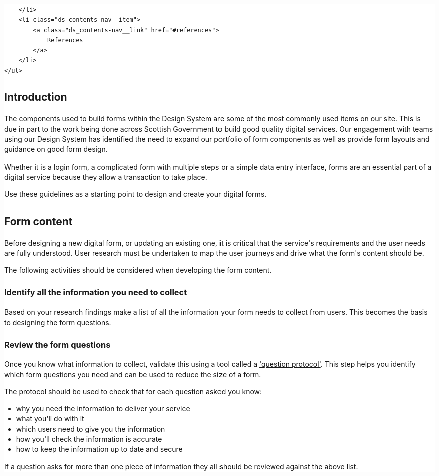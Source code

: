         </li>
        <li class="ds_contents-nav__item">
            <a class="ds_contents-nav__link" href="#references">
                References
            </a>
        </li>
    </ul>
</nav>

## Introduction 

The components used to build forms within the Design System are some of the most commonly used items on our site. This is due in part to the work being done across Scottish Government to build good quality digital services. Our engagement with teams using our Design System has identified the need to expand our portfolio of form components as well as provide form layouts and guidance on good form design.

Whether it is a login form, a complicated form with multiple steps or a simple data entry interface, forms are an essential part of a digital service because they allow a transaction to take place.

Use these guidelines as a starting point to design and create your digital forms.




## Form content

Before designing a new digital form, or updating an existing one, it is critical that the service's requirements and the user needs are fully understood. User research must be undertaken to map the user journeys and drive what the form's content should be.

The following activities should be considered when developing the form content.

### Identify all the information you need to collect

Based on your research findings make a list of all the information your form needs to collect from users. This becomes the basis to designing the form questions.

### Review the form questions 

Once you know what information to collect, validate this using a tool called a ['question protocol'](https://www.gov.uk/service-manual/design/form-structure#know-why-youre-asking-every-question). This step helps you identify which form questions you need and can be used to reduce the size of a form.

The protocol should be used to check that for each question asked you know:

- why you need the information to deliver your service
- what you'll do with it
- which users need to give you the information
- how you'll check the information is accurate
- how to keep the information up to date and secure

If a question asks for more than one piece of information they all should be reviewed against the above list.
